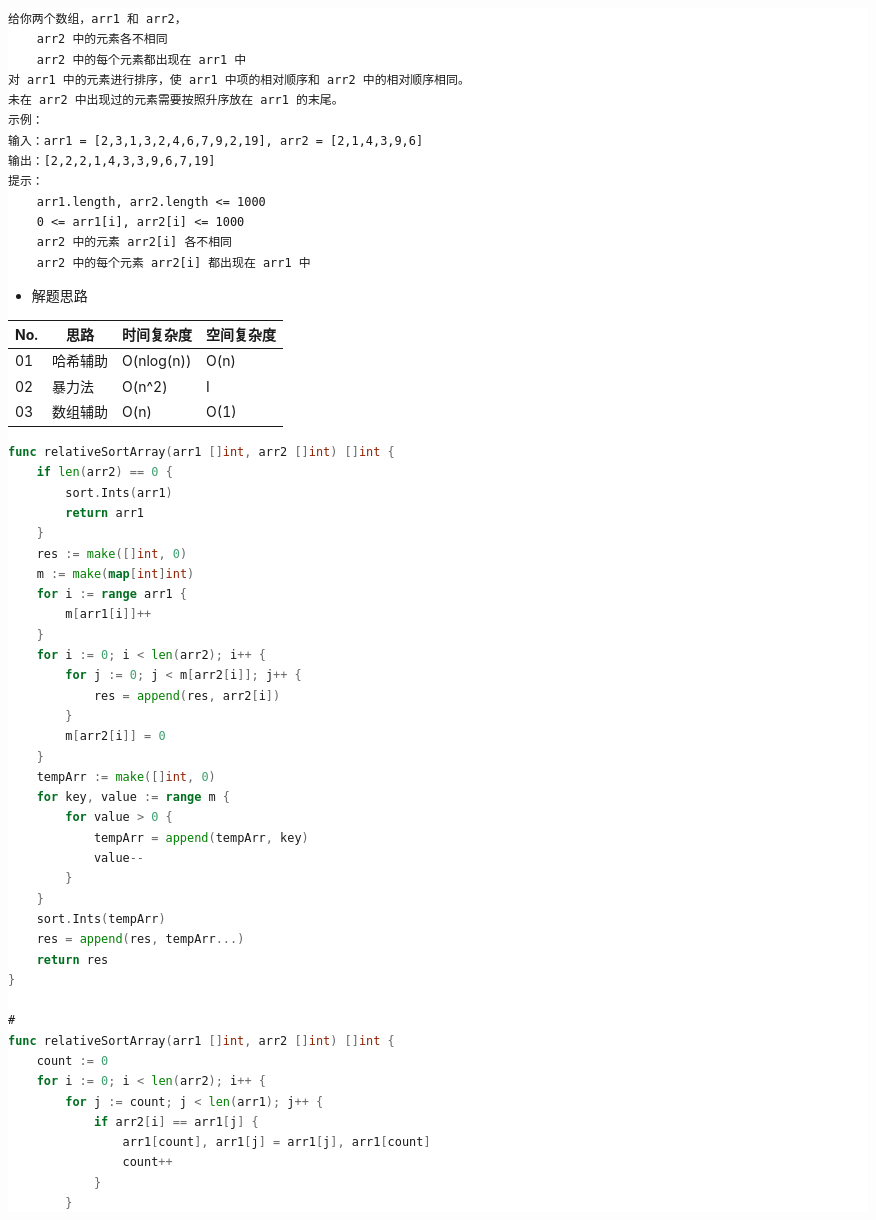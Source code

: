 ```
给你两个数组，arr1 和 arr2，
    arr2 中的元素各不相同
    arr2 中的每个元素都出现在 arr1 中
对 arr1 中的元素进行排序，使 arr1 中项的相对顺序和 arr2 中的相对顺序相同。
未在 arr2 中出现过的元素需要按照升序放在 arr1 的末尾。
示例：
输入：arr1 = [2,3,1,3,2,4,6,7,9,2,19], arr2 = [2,1,4,3,9,6]
输出：[2,2,2,1,4,3,3,9,6,7,19]
提示：
    arr1.length, arr2.length <= 1000
    0 <= arr1[i], arr2[i] <= 1000
    arr2 中的元素 arr2[i] 各不相同
    arr2 中的每个元素 arr2[i] 都出现在 arr1 中
```

- 解题思路

| No.  | 思路     | 时间复杂度 | 空间复杂度 |
| ---- | -------- | ---------- | ---------- |
| 01   | 哈希辅助 | O(nlog(n)) | O(n)       |
| 02   | 暴力法   | O(n^2)     | I          |
| 03   | 数组辅助 | O(n)       | O(1)       |

```go
func relativeSortArray(arr1 []int, arr2 []int) []int {
	if len(arr2) == 0 {
		sort.Ints(arr1)
		return arr1
	}
	res := make([]int, 0)
	m := make(map[int]int)
	for i := range arr1 {
		m[arr1[i]]++
	}
	for i := 0; i < len(arr2); i++ {
		for j := 0; j < m[arr2[i]]; j++ {
			res = append(res, arr2[i])
		}
		m[arr2[i]] = 0
	}
	tempArr := make([]int, 0)
	for key, value := range m {
		for value > 0 {
			tempArr = append(tempArr, key)
			value--
		}
	}
	sort.Ints(tempArr)
	res = append(res, tempArr...)
	return res
}

#
func relativeSortArray(arr1 []int, arr2 []int) []int {
	count := 0
	for i := 0; i < len(arr2); i++ {
		for j := count; j < len(arr1); j++ {
			if arr2[i] == arr1[j] {
				arr1[count], arr1[j] = arr1[j], arr1[count]
				count++
			}
		}
```